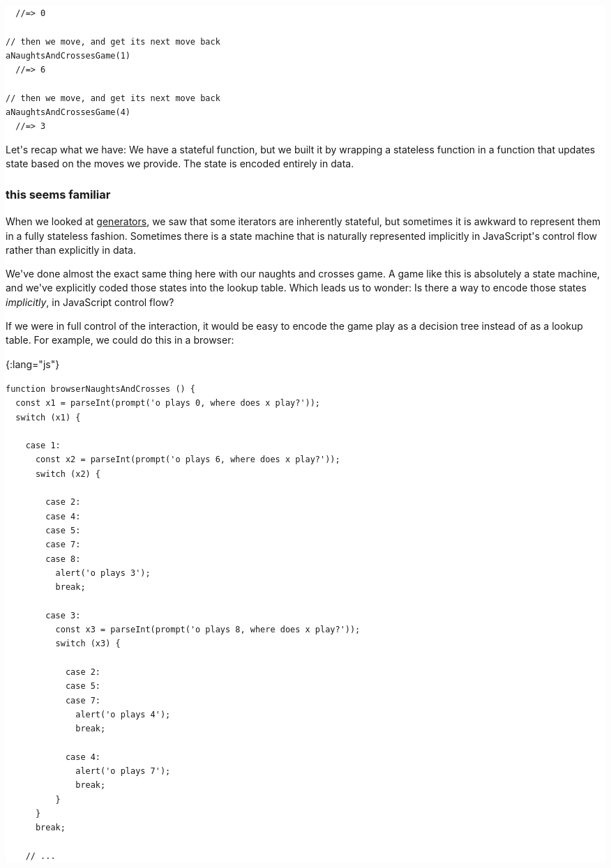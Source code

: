 ~~~~~~~~
  //=> 0
  
// then we move, and get its next move back
aNaughtsAndCrossesGame(1)
  //=> 6
  
// then we move, and get its next move back
aNaughtsAndCrossesGame(4)
  //=> 3
~~~~~~~~

Let's recap what we have: We have a stateful function, but we built it by wrapping a stateless function in a function that updates state based on the moves we provide. The state is encoded entirely in data.

### this seems familiar

When we looked at [generators](#generating-iterables), we saw that some iterators are inherently stateful, but sometimes it is awkward to represent them in a fully stateless fashion. Sometimes there is a state machine that is naturally represented implicitly in JavaScript's control flow rather than explicitly in data.

We've done almost the exact same thing here with our naughts and crosses game. A game like this is absolutely a state machine, and we've explicitly coded those states into the lookup table. Which leads us to wonder: Is there a way to encode those states *implicitly*, in JavaScript control flow?

If we were in full control of the interaction, it would be easy to encode the game play as a decision tree instead of as a lookup table. For example, we could do this in a browser:

{:lang="js"}
~~~~~~~~
function browserNaughtsAndCrosses () {
  const x1 = parseInt(prompt('o plays 0, where does x play?'));
  switch (x1) {
    
    case 1:
      const x2 = parseInt(prompt('o plays 6, where does x play?'));
      switch (x2) {
        
        case 2:
        case 4:
        case 5:
        case 7:
        case 8:
          alert('o plays 3');
          break;
        
        case 3:
          const x3 = parseInt(prompt('o plays 8, where does x play?'));
          switch (x3) {
            
            case 2:
            case 5:
            case 7:
              alert('o plays 4');
              break;
              
            case 4:
              alert('o plays 7');
              break;
          }
      }
      break;
    
    // ...
~~~~~~~~